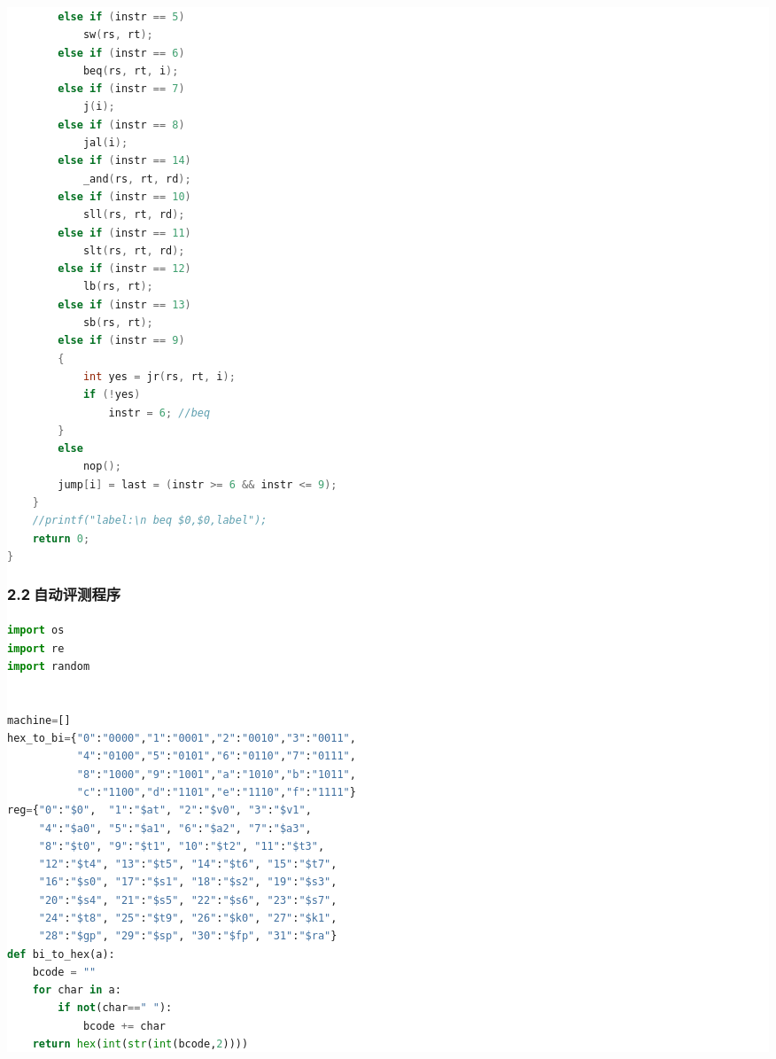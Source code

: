 ```c++
		else if (instr == 5)
			sw(rs, rt);
		else if (instr == 6)
			beq(rs, rt, i);
		else if (instr == 7)
			j(i);
		else if (instr == 8)
			jal(i);
		else if (instr == 14)
			_and(rs, rt, rd);
		else if (instr == 10)
			sll(rs, rt, rd);
		else if (instr == 11)
			slt(rs, rt, rd);
		else if (instr == 12)
			lb(rs, rt);
		else if (instr == 13)
			sb(rs, rt);
		else if (instr == 9)
		{
			int yes = jr(rs, rt, i);
			if (!yes)
				instr = 6; //beq
		}
		else
			nop();
		jump[i] = last = (instr >= 6 && instr <= 9);
	}
	//printf("label:\n beq $0,$0,label");
	return 0;
}

```



### 2.2 自动评测程序

```python
import os
import re
import random 

     
machine=[]
hex_to_bi={"0":"0000","1":"0001","2":"0010","3":"0011",
           "4":"0100","5":"0101","6":"0110","7":"0111",
           "8":"1000","9":"1001","a":"1010","b":"1011",
           "c":"1100","d":"1101","e":"1110","f":"1111"}
reg={"0":"$0",  "1":"$at", "2":"$v0", "3":"$v1",
     "4":"$a0", "5":"$a1", "6":"$a2", "7":"$a3",
     "8":"$t0", "9":"$t1", "10":"$t2", "11":"$t3",
     "12":"$t4", "13":"$t5", "14":"$t6", "15":"$t7",
     "16":"$s0", "17":"$s1", "18":"$s2", "19":"$s3",
     "20":"$s4", "21":"$s5", "22":"$s6", "23":"$s7",
     "24":"$t8", "25":"$t9", "26":"$k0", "27":"$k1",
     "28":"$gp", "29":"$sp", "30":"$fp", "31":"$ra"}
def bi_to_hex(a):
    bcode = ""
    for char in a:
        if not(char==" "):
            bcode += char
    return hex(int(str(int(bcode,2))))

```